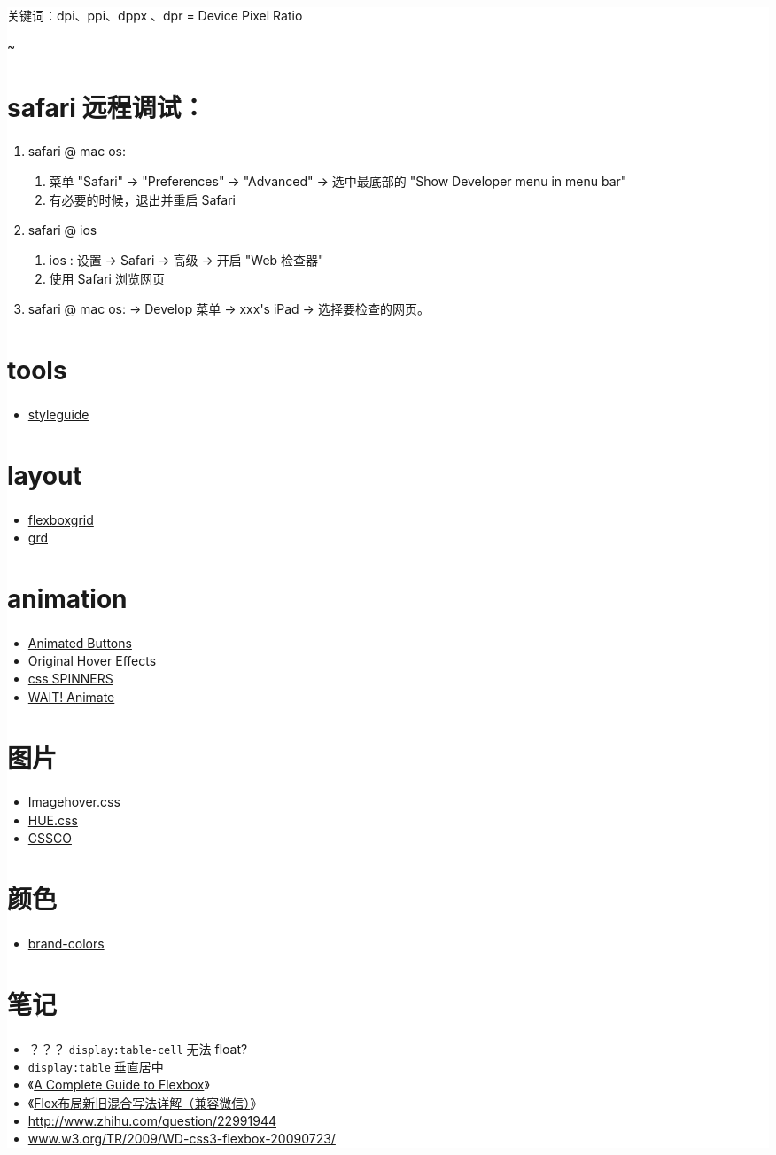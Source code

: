 关键词：dpi、ppi、dppx 、dpr = Device Pixel Ratio

~

# safari 远程调试：

1. safari @ mac os:

    1. 菜单 "Safari" -> "Preferences" -> "Advanced" -> 选中最底部的 "Show Developer menu in menu bar"
    1. 有必要的时候，退出并重启 Safari

1. safari @ ios

    1. ios : 设置 -> Safari -> 高级 -> 开启 "Web 检查器"
    1. 使用 Safari 浏览网页

1. safari @ mac os: -> Develop 菜单 -> xxx's iPad -> 选择要检查的网页。

# tools

* [styleguide](http://styleguide.devbproto.com/styleguide/#3)

# layout

* [flexboxgrid](https://github.com/kristoferjoseph/flexboxgrid)
* [grd](https://1000ch.github.io/grd/)

# animation

* [Animated Buttons](http://tympanus.net/Tutorials/AnimatedButtons/index6.html)
* [Original Hover Effects](http://tympanus.net/Tutorials/OriginalHoverEffects/index10.html)
* [css SPINNERS](https://boguz.github.io/Spinners/)
* [WAIT! Animate](http://waitanimate.wstone.io/#/)

# 图片

* [Imagehover.css](http://imagehover.io/)
* [HUE.css](https://evankarageorgos.github.io/hue/grid.html)
* [CSSCO](http://www.cssco.co/)

# 颜色

* [brand-colors](http://brand-colors.com/)

# 笔记

* ？？？ `display:table-cell` 无法 float?
* [`display:table` 垂直居中](http://jsfiddle.net/wZ96P/)
* 《[A Complete Guide to Flexbox](https://css-tricks.com/snippets/css/a-guide-to-flexbox/)》
* 《[Flex布局新旧混合写法详解（兼容微信）](http://www.tuicool.com/articles/Yzeu6j7)》
* http://www.zhihu.com/question/22991944
* www.w3.org/TR/2009/WD-css3-flexbox-20090723/
